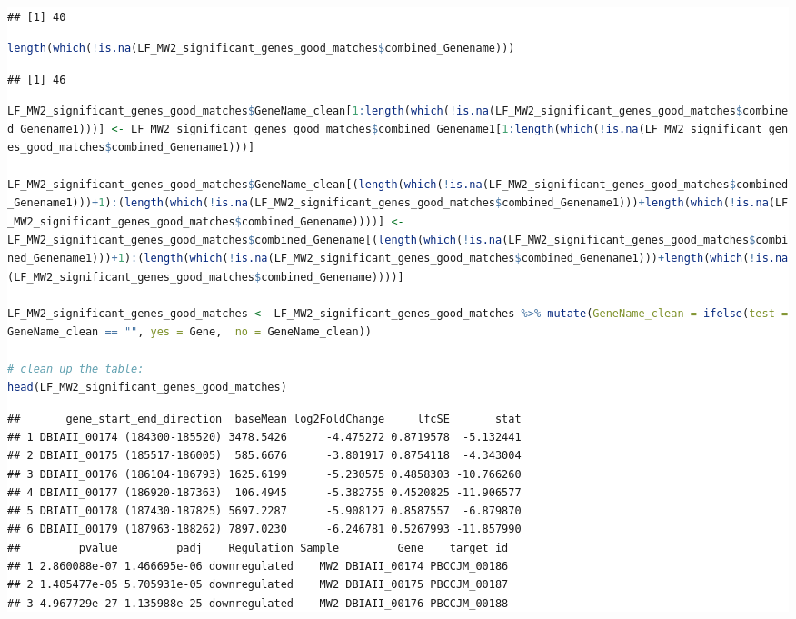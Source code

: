     ## [1] 40

``` r
length(which(!is.na(LF_MW2_significant_genes_good_matches$combined_Genename)))
```

    ## [1] 46

``` r
LF_MW2_significant_genes_good_matches$GeneName_clean[1:length(which(!is.na(LF_MW2_significant_genes_good_matches$combined_Genename1)))] <- LF_MW2_significant_genes_good_matches$combined_Genename1[1:length(which(!is.na(LF_MW2_significant_genes_good_matches$combined_Genename1)))]

LF_MW2_significant_genes_good_matches$GeneName_clean[(length(which(!is.na(LF_MW2_significant_genes_good_matches$combined_Genename1)))+1):(length(which(!is.na(LF_MW2_significant_genes_good_matches$combined_Genename1)))+length(which(!is.na(LF_MW2_significant_genes_good_matches$combined_Genename))))] <-
LF_MW2_significant_genes_good_matches$combined_Genename[(length(which(!is.na(LF_MW2_significant_genes_good_matches$combined_Genename1)))+1):(length(which(!is.na(LF_MW2_significant_genes_good_matches$combined_Genename1)))+length(which(!is.na(LF_MW2_significant_genes_good_matches$combined_Genename))))]

LF_MW2_significant_genes_good_matches <- LF_MW2_significant_genes_good_matches %>% mutate(GeneName_clean = ifelse(test = GeneName_clean == "", yes = Gene,  no = GeneName_clean))

# clean up the table:
head(LF_MW2_significant_genes_good_matches)
```

    ##       gene_start_end_direction  baseMean log2FoldChange     lfcSE       stat
    ## 1 DBIAII_00174 (184300-185520) 3478.5426      -4.475272 0.8719578  -5.132441
    ## 2 DBIAII_00175 (185517-186005)  585.6676      -3.801917 0.8754118  -4.343004
    ## 3 DBIAII_00176 (186104-186793) 1625.6199      -5.230575 0.4858303 -10.766260
    ## 4 DBIAII_00177 (186920-187363)  106.4945      -5.382755 0.4520825 -11.906577
    ## 5 DBIAII_00178 (187430-187825) 5697.2287      -5.908127 0.8587557  -6.879870
    ## 6 DBIAII_00179 (187963-188262) 7897.0230      -6.246781 0.5267993 -11.857990
    ##         pvalue         padj    Regulation Sample         Gene    target_id
    ## 1 2.860088e-07 1.466695e-06 downregulated    MW2 DBIAII_00174 PBCCJM_00186
    ## 2 1.405477e-05 5.705931e-05 downregulated    MW2 DBIAII_00175 PBCCJM_00187
    ## 3 4.967729e-27 1.135988e-25 downregulated    MW2 DBIAII_00176 PBCCJM_00188